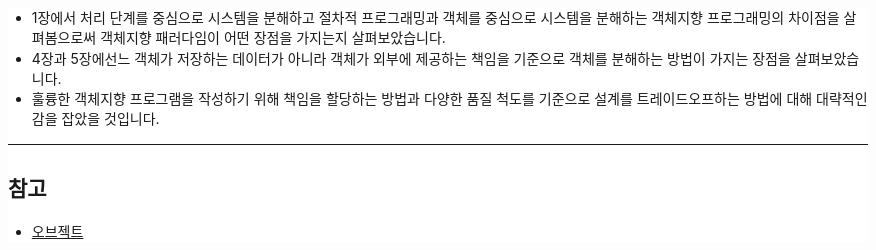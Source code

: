   - 1장에서 처리 단계를 중심으로 시스템을 분해하고 절차적 프로그래밍과 객체를 중심으로 시스템을 분해하는 객체지향 프로그래밍의 차이점을 살펴봄으로써 객체지향 패러다임이 어떤 장점을 가지는지 살펴보았습니다.
  - 4장과 5장에선느 객체가 저장하는 데이터가 아니라 객체가 외부에 제공하는 책임을 기준으로 객체를 분해하는 방법이 가지는 장점을 살펴보았습니다.
- 훌륭한 객체지향 프로그램을 작성하기 위해 책임을 할당하는 방법과 다양한 품질 척도를 기준으로 설계를 트레이드오프하는 방법에 대해 대략적인 감을 잡았을 것입니다.

---

## 참고

- [오브젝트](http://www.kyobobook.co.kr/product/detailViewKor.laf?mallGb=KOR&ejkGb=KOR&barcode=9791158391409)
